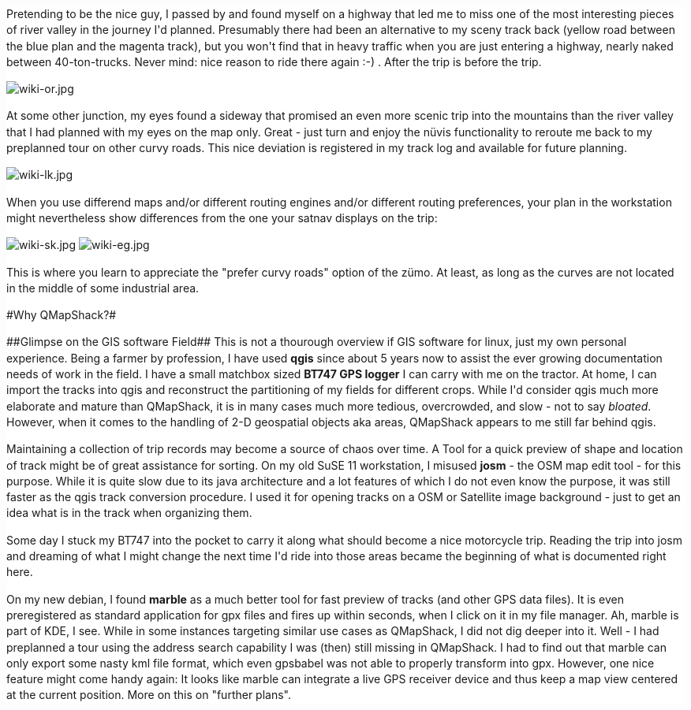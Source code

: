 Pretending to be the nice guy, I passed by and found myself on a highway that led me to miss one of the most interesting pieces of river valley in the journey I'd planned. Presumably there had been an alternative to my sceny track back (yellow road between the blue plan and the magenta track), but you won't find that in heavy traffic when you are just entering a highway, nearly naked between 40-ton-trucks. Never mind: nice reason to ride there again :-) . After the trip is before the trip. 

![wiki-or.jpg](https://bitbucket.org/repo/L5qerE/images/2715376200-wiki-or.jpg)

At some other junction, my eyes found a sideway that promised an even more scenic trip into the mountains than the river valley that I had planned with my eyes on the map only. Great - just turn and enjoy the nüvis functionality to reroute me back to my preplanned tour on other curvy roads. This nice deviation is registered in my track log and available for future planning.

![wiki-lk.jpg](https://bitbucket.org/repo/L5qerE/images/1078212255-wiki-lk.jpg)

When you use differend maps and/or different routing engines and/or different routing preferences, your plan in the workstation might nevertheless show differences from the one your satnav displays on the trip:

![wiki-sk.jpg](https://bitbucket.org/repo/L5qerE/images/3193648309-wiki-sk.jpg)
![wiki-eg.jpg](https://bitbucket.org/repo/L5qerE/images/2078719396-wiki-eg.jpg)

This is where you learn to appreciate the "prefer curvy roads" option of the zümo. At least, as long as the curves are not located in the middle of some industrial area.

#Why QMapShack?#

##Glimpse on the GIS software Field##
This is not a thourough overview if GIS software for linux, just my own personal experience.
Being a farmer by profession, I have used **qgis** since about 5 years now to assist the ever growing documentation needs of work in the field. I have a small matchbox sized **BT747 GPS logger** I can carry with me on the tractor. At home, I can import the tracks into qgis and reconstruct the partitioning of my fields for different crops. While I'd consider qgis much more elaborate and mature than QMapShack, it is in many cases much more tedious, overcrowded, and slow - not to say *bloated*. However, when it comes to the handling of 2-D geospatial objects aka areas, QMapShack appears to me still far behind qgis.

Maintaining a collection of trip records may become a source of chaos over time.
A Tool for a quick preview of shape and location of track might be of great assistance for sorting.
On my old SuSE 11 workstation, I misused **josm** - the OSM map edit tool - for this purpose. While it is quite slow due to its java architecture and a lot features of which I do not even know the purpose, it was still faster as the qgis track conversion procedure. I used it for opening tracks on a OSM or Satellite image background - just to get an idea what is in the track when organizing them.

Some day I stuck my BT747 into the pocket to carry it along what should become a nice motorcycle trip. Reading the trip into josm and dreaming of what I might change the next time I'd ride into those areas became the beginning of what is documented right here.

On my new debian, I found **marble** as a much better tool for fast preview of tracks (and other GPS data files). It is even preregistered as standard application for gpx files and fires up within seconds, when I click on it in my file manager. Ah, marble is part of KDE, I see. While in some instances targeting similar use cases as QMapShack, I did not dig deeper into it. Well - I had preplanned a tour using the address search capability I was (then) still missing in QMapShack. I had to find out that marble can only export some nasty kml file format, which even gpsbabel was not able to properly transform into gpx. However, one nice feature might come handy again: It looks like marble can integrate a live GPS receiver device and thus keep a map view centered at the current position. More on this on "further plans". 
